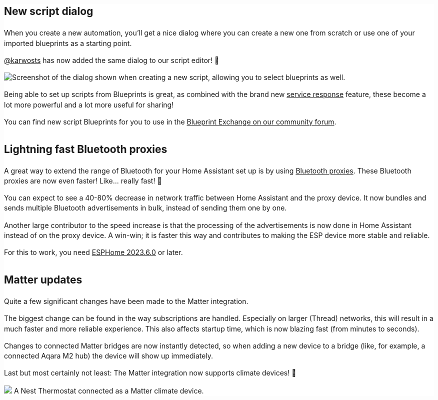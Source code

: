 ## New script dialog

When you create a new automation, you’ll get a nice dialog where you can create
a new one from scratch or use one of your imported blueprints
as a starting point.

[@karwosts] has now added the same dialog to our script editor! 🎉

<img class="no-shadow" src='/images/blog/2023-07/new-script-dialog.png' alt='Screenshot of the dialog shown when creating a new script, allowing you to select blueprints as well.'>

Being able to set up scripts from Blueprints is great, as combined with the
brand new [service response](#services-can-now-respond) feature, these
become a lot more powerful and a lot more useful for sharing!

You can find new script Blueprints for you to use in the
[Blueprint Exchange on our community forum](https://community.home-assistant.io/tags/c/blueprints-exchange/53/script?ascending=false&order=views).

[@karwosts]: https://github.com/karwosts

## Lightning fast Bluetooth proxies

A great way to extend the range of Bluetooth for your Home Assistant set up
is by using [Bluetooth proxies](https://esphome.github.io/bluetooth-proxies/).
These Bluetooth proxies are now even faster! Like... really fast! 🚀

You can expect to see a 40-80% decrease in network traffic between
Home Assistant and the proxy device. It now bundles and sends multiple
Bluetooth advertisements in bulk, instead of sending them one by one.

Another large contributor to the speed increase is that the processing of the
advertisements is now done in Home Assistant instead of on the proxy device.
A win-win; it is faster this way and contributes to making the ESP device more
stable and reliable.

For this to work, you need [ESPHome 2023.6.0](https://esphome.io) or later.

## Matter updates

Quite a few significant changes have been made to the Matter integration.

The biggest change can be found in the way subscriptions are handled. Especially
on larger (Thread) networks, this will result in a much faster and more reliable
experience. This also affects startup time, which is now blazing fast (from
minutes to seconds).

Changes to connected Matter bridges are now instantly detected, so when adding
a new device to a bridge (like, for example, a connected Aqara M2 hub) the device
will show up immediately.

Last but most certainly not least: The Matter integration now supports
climate devices! 🎉

<p class='img'>
<img src='/images/blog/2023-07/matter-climate-nest-thermostat.png'></a>
A Nest Thermostat connected as a Matter climate device.
</p>


[@allenporter]: https://github.com/allenporter
[@TillFleisch]: https://github.com/TillFleischmann
[adr]: https://github.com/home-assistant/architecture/blob/master/adr/0021-YAML-integration-configuration-deprecation-policy.md
[@akx]: https://github.com/akx
[@bieniu]: https://github.com/bieniu
[@bramkragten]: https://github.com/bramkragten
[@dougiteixeira]: https://github.com/dougiteixeira
[@gjohansson-ST]: https://github.com/gjohansson-ST
[@grahambrown11]: https://github.com/grahambrown11
[@hookedonunix]: https://github.com/hookedonunix
[@jbouwh]: https://github.com/jbouwh
[@Lash-L]: https://github.com/Lash-L
[@ludeeus]: https://github.com/ludeeus
[@mdegat01]: https://github.com/mdegat01
[@michalmo]: https://github.com/michalmo
[@Petro31]: https://github.com/Petro31
[@piitaya]: https://github.com/piitaya
[@RoboMagus]: https://github.com/RoboMagus
[@Shulyaka]: https://github.com/Shulyaka
[@vingerha]: https://github.com/vingerha
[Apple TV]: /integrations/apple_tv/
[compensation integration]: /integrations/compensation/
[deep links]: /integrations/apple_tv/#launching-apps
[Derivative]: /integrations/derivative/
[ESPHome]: /integrations/esphome/
[Google Assistant]: /integrations/google_assistant/
[HomeKit Device]: /integrations/homekit_controller/
[Humidifiers]: /integrations/humidifier/
[mqtt_water_heater]: /integrations/water_heater.mqtt/
[MQTT]: /integrations/mqtt/
[persistent notifications]: /integrations/persistent_notification/
[Riemann sum integral]: /integrations/integration/
[Roborock]: /integrations/roborock/
[Sensirion BLE]: /integrations/sensirion_ble/
[Threshold]: /integrations/threshold/
[Tuya]: /integrations/tuya/
[Utility Meter]: /integrations/utility_meter/
[weather entity]: /integrations/weather
[Xiaomi Miio]: /integrations/xiaomi_miio/
[@cpolhout]: https://github.com/cpolhout
[@emontnemery]: https://github.com/emontnemery
[@jimmyd-be]: https://github.com/jimmyd-be
[@jpbede]: https://github.com/jpbede
[@mikewoudenberg]: https://github.com/mikewoudenberg
[@tkdrob]: https://github.com/tkdrob
[Discovergy]: /integrations/discovergy
[Dremel 3D Printer]: /integrations/dremel_3d_printer
[Image]: /integrations/image
[LOQED Touch Smart Lock]: /integrations/loqed
[Renson]: /integrations/renson
[#95485]: https://github.com/home-assistant/core/pull/95485
[#95908]: https://github.com/home-assistant/core/pull/95908
[#95911]: https://github.com/home-assistant/core/pull/95911
[#95913]: https://github.com/home-assistant/core/pull/95913
[#95916]: https://github.com/home-assistant/core/pull/95916
[#95917]: https://github.com/home-assistant/core/pull/95917
[#95941]: https://github.com/home-assistant/core/pull/95941
[#95944]: https://github.com/home-assistant/core/pull/95944
[#95947]: https://github.com/home-assistant/core/pull/95947
[#95949]: https://github.com/home-assistant/core/pull/95949
[#95958]: https://github.com/home-assistant/core/pull/95958
[#95968]: https://github.com/home-assistant/core/pull/95968
[#95969]: https://github.com/home-assistant/core/pull/95969
[#95985]: https://github.com/home-assistant/core/pull/95985
[#95986]: https://github.com/home-assistant/core/pull/95986
[#95991]: https://github.com/home-assistant/core/pull/95991
[#96000]: https://github.com/home-assistant/core/pull/96000
[@allenporter]: https://github.com/allenporter
[@bdraco]: https://github.com/bdraco
[@bramkragten]: https://github.com/bramkragten
[@emontnemery]: https://github.com/emontnemery
[@frenck]: https://github.com/frenck
[@jbouwh]: https://github.com/jbouwh
[@joostlek]: https://github.com/joostlek
[@jpbede]: https://github.com/jpbede
[@marcelveldt]: https://github.com/marcelveldt
[@micha91]: https://github.com/micha91
[@neocolis]: https://github.com/neocolis
[@puddly]: https://github.com/puddly
[abode docs]: /integrations/abode/
[accuweather docs]: /integrations/accuweather/
[acmeda docs]: /integrations/acmeda/
[flick_electric docs]: /integrations/flick_electric/
[frontend docs]: /integrations/frontend/
[matter docs]: /integrations/matter/
[nuki docs]: /integrations/nuki/
[qnap docs]: /integrations/qnap/
[rainbird docs]: /integrations/rainbird/
[script docs]: /integrations/script/
[slimproto docs]: /integrations/slimproto/
[switchbot docs]: /integrations/switchbot/
[tuya docs]: /integrations/tuya/
[xiaomi_miio docs]: /integrations/xiaomi_miio/
[yamaha_musiccast docs]: /integrations/yamaha_musiccast/
[zha docs]: /integrations/zha/
[#95656]: https://github.com/home-assistant/core/pull/95656
[#95908]: https://github.com/home-assistant/core/pull/95908
[#95951]: https://github.com/home-assistant/core/pull/95951
[#96004]: https://github.com/home-assistant/core/pull/96004
[#96005]: https://github.com/home-assistant/core/pull/96005
[#96006]: https://github.com/home-assistant/core/pull/96006
[#96011]: https://github.com/home-assistant/core/pull/96011
[#96021]: https://github.com/home-assistant/core/pull/96021
[#96042]: https://github.com/home-assistant/core/pull/96042
[#96070]: https://github.com/home-assistant/core/pull/96070
[#96081]: https://github.com/home-assistant/core/pull/96081
[#96094]: https://github.com/home-assistant/core/pull/96094
[#96105]: https://github.com/home-assistant/core/pull/96105
[#96119]: https://github.com/home-assistant/core/pull/96119
[#96121]: https://github.com/home-assistant/core/pull/96121
[#96161]: https://github.com/home-assistant/core/pull/96161
[#96166]: https://github.com/home-assistant/core/pull/96166
[#96184]: https://github.com/home-assistant/core/pull/96184
[#96190]: https://github.com/home-assistant/core/pull/96190
[#96196]: https://github.com/home-assistant/core/pull/96196
[#96268]: https://github.com/home-assistant/core/pull/96268
[#96270]: https://github.com/home-assistant/core/pull/96270
[#96275]: https://github.com/home-assistant/core/pull/96275
[#96284]: https://github.com/home-assistant/core/pull/96284
[#96291]: https://github.com/home-assistant/core/pull/96291
[#96322]: https://github.com/home-assistant/core/pull/96322
[#96345]: https://github.com/home-assistant/core/pull/96345
[#96354]: https://github.com/home-assistant/core/pull/96354
[#96358]: https://github.com/home-assistant/core/pull/96358
[#96421]: https://github.com/home-assistant/core/pull/96421
[#96435]: https://github.com/home-assistant/core/pull/96435
[#96448]: https://github.com/home-assistant/core/pull/96448
[#96449]: https://github.com/home-assistant/core/pull/96449
[@Ernst79]: https://github.com/Ernst79
[@Lash-L]: https://github.com/Lash-L
[@allenporter]: https://github.com/allenporter
[@bachya]: https://github.com/bachya
[@balloob]: https://github.com/balloob
[@bazwilliams]: https://github.com/bazwilliams
[@bdraco]: https://github.com/bdraco
[@esev]: https://github.com/esev
[@frenck]: https://github.com/frenck
[@gjohansson-ST]: https://github.com/gjohansson-ST
[@jbouwh]: https://github.com/jbouwh
[@joostlek]: https://github.com/joostlek
[@mib1185]: https://github.com/mib1185
[@mover85]: https://github.com/mover85
[@puddly]: https://github.com/puddly
[@starkillerOG]: https://github.com/starkillerOG
[@tkdrob]: https://github.com/tkdrob
[abode docs]: /integrations/abode/
[accuweather docs]: /integrations/accuweather/
[acmeda docs]: /integrations/acmeda/
[blink docs]: /integrations/blink/
[bthome docs]: /integrations/bthome/
[buienradar docs]: /integrations/buienradar/
[daikin docs]: /integrations/daikin/
[discovery docs]: /integrations/discovery/
[escea docs]: /integrations/escea/
[esphome docs]: /integrations/esphome/
[fritz docs]: /integrations/fritz/
[goalzero docs]: /integrations/goalzero/
[homekit_controller docs]: /integrations/homekit_controller/
[led_ble docs]: /integrations/led_ble/
[mqtt docs]: /integrations/mqtt/
[mystrom docs]: /integrations/mystrom/
[python_script docs]: /integrations/python_script/
[rainbird docs]: /integrations/rainbird/
[rainmachine docs]: /integrations/rainmachine/
[reolink docs]: /integrations/reolink/
[ridwell docs]: /integrations/ridwell/
[roborock docs]: /integrations/roborock/
[slimproto docs]: /integrations/slimproto/
[stookwijzer docs]: /integrations/stookwijzer/
[switchbot docs]: /integrations/switchbot/
[upb docs]: /integrations/upb/
[wemo docs]: /integrations/wemo/
[yale_smart_alarm docs]: /integrations/yale_smart_alarm/
[yalexs_ble docs]: /integrations/yalexs_ble/
[zha docs]: /integrations/zha/
[#95736]: https://github.com/home-assistant/core/pull/95736
[#95908]: https://github.com/home-assistant/core/pull/95908
[#96006]: https://github.com/home-assistant/core/pull/96006
[#96093]: https://github.com/home-assistant/core/pull/96093
[#96377]: https://github.com/home-assistant/core/pull/96377
[#96487]: https://github.com/home-assistant/core/pull/96487
[#96493]: https://github.com/home-assistant/core/pull/96493
[#96494]: https://github.com/home-assistant/core/pull/96494
[#96499]: https://github.com/home-assistant/core/pull/96499
[#96535]: https://github.com/home-assistant/core/pull/96535
[#96555]: https://github.com/home-assistant/core/pull/96555
[#96556]: https://github.com/home-assistant/core/pull/96556
[#96560]: https://github.com/home-assistant/core/pull/96560
[#96575]: https://github.com/home-assistant/core/pull/96575
[#96582]: https://github.com/home-assistant/core/pull/96582
[#96601]: https://github.com/home-assistant/core/pull/96601
[#96610]: https://github.com/home-assistant/core/pull/96610
[#96612]: https://github.com/home-assistant/core/pull/96612
[#96724]: https://github.com/home-assistant/core/pull/96724
[#96755]: https://github.com/home-assistant/core/pull/96755
[#96783]: https://github.com/home-assistant/core/pull/96783
[#96789]: https://github.com/home-assistant/core/pull/96789
[#96800]: https://github.com/home-assistant/core/pull/96800
[#96831]: https://github.com/home-assistant/core/pull/96831
[#96850]: https://github.com/home-assistant/core/pull/96850
[#96877]: https://github.com/home-assistant/core/pull/96877
[#96881]: https://github.com/home-assistant/core/pull/96881
[#96904]: https://github.com/home-assistant/core/pull/96904
[#96911]: https://github.com/home-assistant/core/pull/96911
[#96937]: https://github.com/home-assistant/core/pull/96937
[#96945]: https://github.com/home-assistant/core/pull/96945
[#96954]: https://github.com/home-assistant/core/pull/96954
[#96965]: https://github.com/home-assistant/core/pull/96965
[#96966]: https://github.com/home-assistant/core/pull/96966
[#96973]: https://github.com/home-assistant/core/pull/96973
[#96981]: https://github.com/home-assistant/core/pull/96981
[#96987]: https://github.com/home-assistant/core/pull/96987
[#97004]: https://github.com/home-assistant/core/pull/97004
[@Lash-L]: https://github.com/Lash-L
[@Shutgun]: https://github.com/Shutgun
[@allenporter]: https://github.com/allenporter
[@andrewsayre]: https://github.com/andrewsayre
[@balloob]: https://github.com/balloob
[@bdr99]: https://github.com/bdr99
[@bdraco]: https://github.com/bdraco
[@cdce8p]: https://github.com/cdce8p
[@emontnemery]: https://github.com/emontnemery
[@etnoy]: https://github.com/etnoy
[@frenck]: https://github.com/frenck
[@gjohansson-ST]: https://github.com/gjohansson-ST
[@jbouwh]: https://github.com/jbouwh
[@joostlek]: https://github.com/joostlek
[@michaeldavie]: https://github.com/michaeldavie
[@mkmer]: https://github.com/mkmer
[@mover85]: https://github.com/mover85
[@quthla]: https://github.com/quthla
[@rappenze]: https://github.com/rappenze
[@slovdahl]: https://github.com/slovdahl
[@uvjustin]: https://github.com/uvjustin
[abode docs]: /integrations/abode/
[accuweather docs]: /integrations/accuweather/
[acmeda docs]: /integrations/acmeda/
[androidtv_remote docs]: /integrations/androidtv_remote/
[daikin docs]: /integrations/daikin/
[devolo_home_network docs]: /integrations/devolo_home_network/
[environment_canada docs]: /integrations/environment_canada/
[esphome docs]: /integrations/esphome/
[fibaro docs]: /integrations/fibaro/
[honeywell docs]: /integrations/honeywell/
[imap docs]: /integrations/imap/
[mazda docs]: /integrations/mazda/
[mystrom docs]: /integrations/mystrom/
[onvif docs]: /integrations/onvif/
[otbr docs]: /integrations/otbr/
[rainbird docs]: /integrations/rainbird/
[roborock docs]: /integrations/roborock/
[sensibo docs]: /integrations/sensibo/
[sia docs]: /integrations/sia/
[simplisafe docs]: /integrations/simplisafe/
[smartthings docs]: /integrations/smartthings/
[ssdp docs]: /integrations/ssdp/
[stookalert docs]: /integrations/stookalert/
[stream docs]: /integrations/stream/
[systemmonitor docs]: /integrations/systemmonitor/
[tensorflow docs]: /integrations/tensorflow/
[vallox docs]: /integrations/vallox/
[@bazwilliams]: https://github.com/bazwilliams
[@disforw]: https://github.com/disforw
[@MartinHjelmare]: https://github.com/MartinHjelmare
[@pail23]: https://github.com/pail23
[Google Translate text-to-speech]: /integrations/google_translate
[Linn / Openhome]: /integrations/openhome
[myStrom]: /integrations/mystrom
[QNAP]: /integrations/qnap
[@pvizeli]: https://github.com/pvizeli
[#95236]: https://github.com/home-assistant/core/pull/95236
[@gjohansson-ST]: https://github.com/gjohansson-ST
[#94090]: https://github.com/home-assistant/core/pull/94090
[@balloob]: https://github.com/balloob
[#95225]: https://github.com/home-assistant/core/pull/95225
[@bdraco]: https://github.com/bdraco
[#95143]: https://github.com/home-assistant/core/pull/95143
[@ludeeus]: https://github.com/ludeeus
[#94468]: https://github.com/home-assistant/core/pull/94468
[@Sab44]: https://github.com/Sab44
[#80478]: https://github.com/home-assistant/core/pull/80478
[@jbouwh]: https://github.com/jbouwh
[#93965]: https://github.com/home-assistant/core/pull/93965
[@jbouwh]: https://github.com/jbouwh
[#94832]: https://github.com/home-assistant/core/pull/94832
[@micha91]: https://github.com/micha91
[#74954]: https://github.com/home-assistant/core/pull/74954
[@gjohansson-ST]: https://github.com/gjohansson-ST
[#95096]: https://github.com/home-assistant/core/pull/95096
[@gjohansson-ST]: https://github.com/gjohansson-ST
[#94106]: https://github.com/home-assistant/core/pull/94106
[@gjohansson-ST]: https://github.com/gjohansson-ST
[#94094]: https://github.com/home-assistant/core/pull/94094
[@jgrieger1]: https://github.com/jgrieger1
[#92371]: https://github.com/home-assistant/core/pull/92371
[devblog]: https://developers.home-assistant.io/blog/
[@bdraco]: https://github.com/bdraco
[#94363]: https://github.com/home-assistant/core/pull/94363
[Big Ass Fans integration]: /integrations/baf